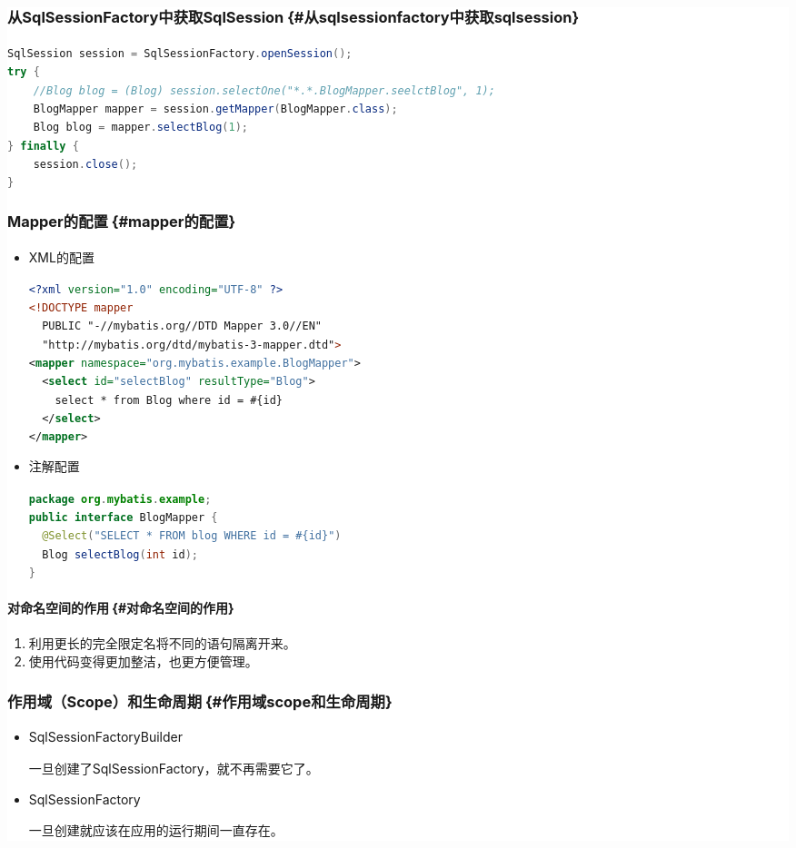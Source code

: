 
### 从SqlSessionFactory中获取SqlSession {#从sqlsessionfactory中获取sqlsession}

```java
SqlSession session = SqlSessionFactory.openSession();
try {
    //Blog blog = (Blog) session.selectOne("*.*.BlogMapper.seelctBlog", 1);
    BlogMapper mapper = session.getMapper(BlogMapper.class);
    Blog blog = mapper.selectBlog(1);
} finally {
    session.close();
}
```


### Mapper的配置 {#mapper的配置}

-   XML的配置
    ```xml
    <?xml version="1.0" encoding="UTF-8" ?>
    <!DOCTYPE mapper
      PUBLIC "-//mybatis.org//DTD Mapper 3.0//EN"
      "http://mybatis.org/dtd/mybatis-3-mapper.dtd">
    <mapper namespace="org.mybatis.example.BlogMapper">
      <select id="selectBlog" resultType="Blog">
        select * from Blog where id = #{id}
      </select>
    </mapper>
    ```

-   注解配置
    ```java
    package org.mybatis.example;
    public interface BlogMapper {
      @Select("SELECT * FROM blog WHERE id = #{id}")
      Blog selectBlog(int id);
    }
    ```


#### 对命名空间的作用 {#对命名空间的作用}

1.  利用更长的完全限定名将不同的语句隔离开来。
2.  使用代码变得更加整洁，也更方便管理。


### 作用域（Scope）和生命周期 {#作用域scope和生命周期}

-   SqlSessionFactoryBuilder

    一旦创建了SqlSessionFactory，就不再需要它了。

-   SqlSessionFactory

    一旦创建就应该在应用的运行期间一直存在。
